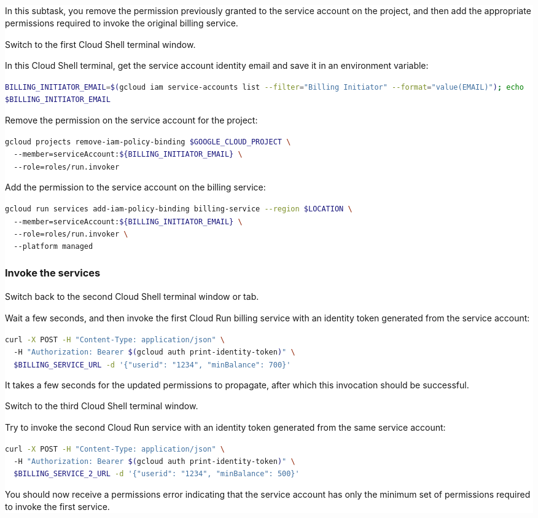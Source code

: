 In this subtask, you remove the permission previously granted to the service account on the project, and then add the appropriate permissions required to invoke the original billing service.

Switch to the first Cloud Shell terminal window.

In this Cloud Shell terminal, get the service account identity email and save it in an environment variable:

```bash
BILLING_INITIATOR_EMAIL=$(gcloud iam service-accounts list --filter="Billing Initiator" --format="value(EMAIL)"); echo $BILLING_INITIATOR_EMAIL
```

Remove the permission on the service account for the project:

```bash
gcloud projects remove-iam-policy-binding $GOOGLE_CLOUD_PROJECT \ 
  --member=serviceAccount:${BILLING_INITIATOR_EMAIL} \ 
  --role=roles/run.invoker
```

Add the permission to the service account on the billing service:

```bash
gcloud run services add-iam-policy-binding billing-service --region $LOCATION \ 
  --member=serviceAccount:${BILLING_INITIATOR_EMAIL} \ 
  --role=roles/run.invoker \ 
  --platform managed
```

### Invoke the services

Switch back to the second Cloud Shell terminal window or tab.

Wait a few seconds, and then invoke the first Cloud Run billing service with an identity token generated from the service account:

```bash
curl -X POST -H "Content-Type: application/json" \ 
  -H "Authorization: Bearer $(gcloud auth print-identity-token)" \ 
  $BILLING_SERVICE_URL -d '{"userid": "1234", "minBalance": 700}'
```

It takes a few seconds for the updated permissions to propagate, after which this invocation should be successful.

Switch to the third Cloud Shell terminal window.

Try to invoke the second Cloud Run service with an identity token generated from the same service account:

```bash
curl -X POST -H "Content-Type: application/json" \ 
  -H "Authorization: Bearer $(gcloud auth print-identity-token)" \ 
  $BILLING_SERVICE_2_URL -d '{"userid": "1234", "minBalance": 500}'
```

You should now receive a permissions error indicating that the service account has only the minimum set of permissions required to invoke the first service.
